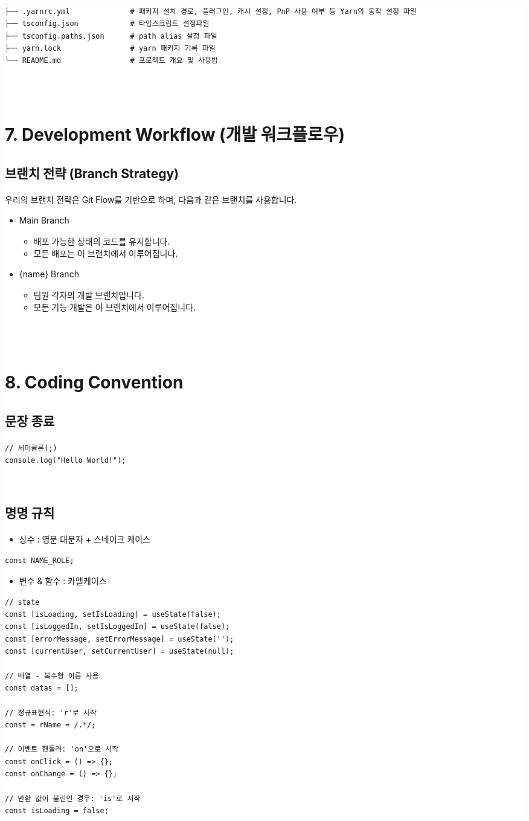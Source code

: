 ```Kirolog
├── .yarnrc.yml              # 패키지 설치 경로, 플러그인, 캐시 설정, PnP 사용 여부 등 Yarn의 동작 설정 파일
├── tsconfig.json            # 타입스크립트 설정파일
├── tsconfig.paths.json      # path alias 설정 파일
├── yarn.lock                # yarn 패키지 기록 파일
└── README.md                # 프로젝트 개요 및 사용법
```

<br/>
<br/>

# 7. Development Workflow (개발 워크플로우)
## 브랜치 전략 (Branch Strategy)
우리의 브랜치 전략은 Git Flow를 기반으로 하며, 다음과 같은 브랜치를 사용합니다.

- Main Branch
  - 배포 가능한 상태의 코드를 유지합니다.
  - 모든 배포는 이 브랜치에서 이루어집니다.
  
- {name} Branch
  - 팀원 각자의 개발 브랜치입니다.
  - 모든 기능 개발은 이 브랜치에서 이루어집니다.

<br/>
<br/>

# 8. Coding Convention
## 문장 종료
```
// 세미콜론(;)
console.log("Hello World!");
```

<br/>


## 명명 규칙
* 상수 : 영문 대문자 + 스네이크 케이스
```
const NAME_ROLE;
```
* 변수 & 함수 : 카멜케이스
```
// state
const [isLoading, setIsLoading] = useState(false);
const [isLoggedIn, setIsLoggedIn] = useState(false);
const [errorMessage, setErrorMessage] = useState('');
const [currentUser, setCurrentUser] = useState(null);

// 배열 - 복수형 이름 사용
const datas = [];

// 정규표현식: 'r'로 시작
const = rName = /.*/;

// 이벤트 핸들러: 'on'으로 시작
const onClick = () => {};
const onChange = () => {};

// 반환 값이 불린인 경우: 'is'로 시작
const isLoading = false;

```